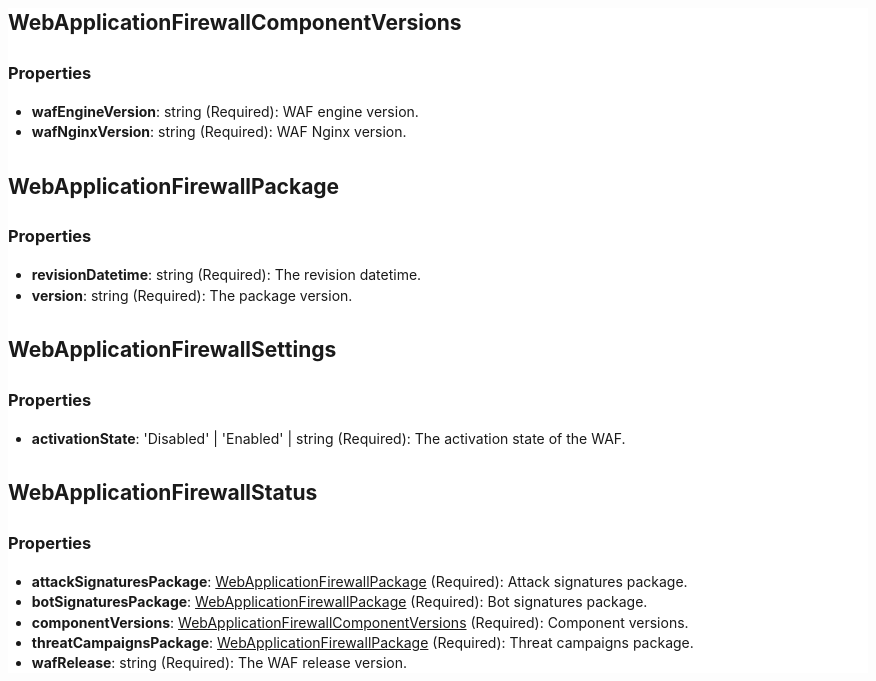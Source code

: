 ## WebApplicationFirewallComponentVersions
### Properties
* **wafEngineVersion**: string (Required): WAF engine version.
* **wafNginxVersion**: string (Required): WAF Nginx version.

## WebApplicationFirewallPackage
### Properties
* **revisionDatetime**: string (Required): The revision datetime.
* **version**: string (Required): The package version.

## WebApplicationFirewallSettings
### Properties
* **activationState**: 'Disabled' | 'Enabled' | string (Required): The activation state of the WAF.

## WebApplicationFirewallStatus
### Properties
* **attackSignaturesPackage**: [WebApplicationFirewallPackage](#webapplicationfirewallpackage) (Required): Attack signatures package.
* **botSignaturesPackage**: [WebApplicationFirewallPackage](#webapplicationfirewallpackage) (Required): Bot signatures package.
* **componentVersions**: [WebApplicationFirewallComponentVersions](#webapplicationfirewallcomponentversions) (Required): Component versions.
* **threatCampaignsPackage**: [WebApplicationFirewallPackage](#webapplicationfirewallpackage) (Required): Threat campaigns package.
* **wafRelease**: string (Required): The WAF release version.

